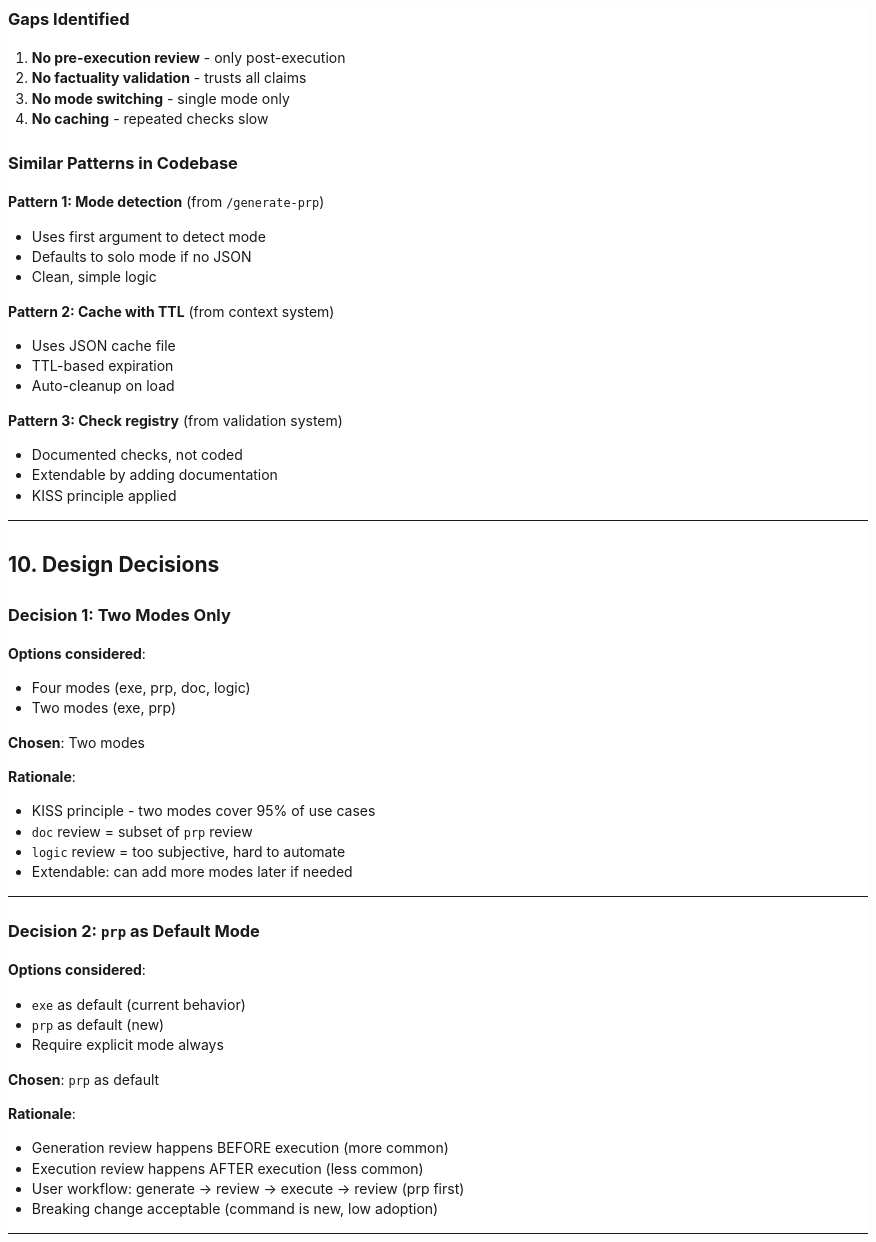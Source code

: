 ### Gaps Identified

1. **No pre-execution review** - only post-execution
2. **No factuality validation** - trusts all claims
3. **No mode switching** - single mode only
4. **No caching** - repeated checks slow

### Similar Patterns in Codebase

**Pattern 1: Mode detection** (from `/generate-prp`)
- Uses first argument to detect mode
- Defaults to solo mode if no JSON
- Clean, simple logic

**Pattern 2: Cache with TTL** (from context system)
- Uses JSON cache file
- TTL-based expiration
- Auto-cleanup on load

**Pattern 3: Check registry** (from validation system)
- Documented checks, not coded
- Extendable by adding documentation
- KISS principle applied

---

## 10. Design Decisions

### Decision 1: Two Modes Only

**Options considered**:
- Four modes (exe, prp, doc, logic)
- Two modes (exe, prp)

**Chosen**: Two modes

**Rationale**:
- KISS principle - two modes cover 95% of use cases
- `doc` review = subset of `prp` review
- `logic` review = too subjective, hard to automate
- Extendable: can add more modes later if needed

---

### Decision 2: `prp` as Default Mode

**Options considered**:
- `exe` as default (current behavior)
- `prp` as default (new)
- Require explicit mode always

**Chosen**: `prp` as default

**Rationale**:
- Generation review happens BEFORE execution (more common)
- Execution review happens AFTER execution (less common)
- User workflow: generate → review → execute → review (prp first)
- Breaking change acceptable (command is new, low adoption)

---